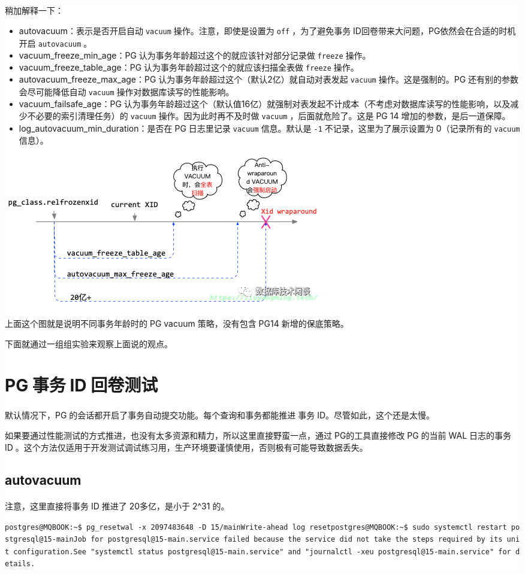 稍加解释一下：

- autovacuum：表示是否开启自动 `vacuum` 操作。注意，即使是设置为  `off` ，为了避免事务 ID回卷带来大问题，PG依然会在合适的时机开启  `autovacuum` 。
- vacuum_freeze_min_age：PG 认为事务年龄超过这个的就应该针对部分记录做  `freeze` 操作。
- vacuum_freeze_table_age：PG 认为事务年龄超过这个的就应该扫描全表做  `freeze` 操作。
- autovacuum_freeze_max_age：PG 认为事务年龄超过这个（默认2亿）就自动对表发起  `vacuum` 操作。这是强制的。PG 还有别的参数会尽可能降低自动  `vacuum` 操作对数据库读写的性能影响。
- vacuum_failsafe_age：PG 认为事务年龄超过这个（默认值16亿）就强制对表发起不计成本（不考虑对数据库读写的性能影响，以及减少不必要的索引清理任务）的  `vacuum` 操作。因为此时再不及时做  `vacuum` ，后面就危险了。这是 PG 14 增加的参数，是后一道保障。
- log_autovacuum_min_duration：是否在 PG 日志里记录  `vacuum` 信息。默认是 `-1` 不记录，这里为了展示设置为 0（记录所有的  `vacuum` 信息）。

 

![img](.img_postgresql/8C48E5633296F3E0D731CCC463DAEC66.jpg)

上面这个图就是说明不同事务年龄时的 PG  vacuum 策略，没有包含 PG14 新增的保底策略。

 

下面就通过一组组实验来观察上面说的观点。

 

# **PG 事务 ID 回卷测试**

默认情况下，PG 的会话都开启了事务自动提交功能。每个查询和事务都能推进 事务 ID。尽管如此，这个还是太慢。

如果要通过性能测试的方式推进，也没有太多资源和精力，所以这里直接野蛮一点，通过 PG的工具直接修改 PG 的当前 WAL 日志的事务 ID 。这个方法仅适用于开发测试调试练习用，生产环境要谨慎使用，否则极有可能导致数据丢失。

 

## **autovacuum**

注意，这里直接将事务 ID 推进了 20多亿，是小于 2^31 的。

 

```
postgres@MQBOOK:~$ pg_resetwal -x 2097483648 -D 15/mainWrite-ahead log resetpostgres@MQBOOK:~$ sudo systemctl restart postgresql@15-mainJob for postgresql@15-main.service failed because the service did not take the steps required by its unit configuration.See "systemctl status postgresql@15-main.service" and "journalctl -xeu postgresql@15-main.service" for details.

```
